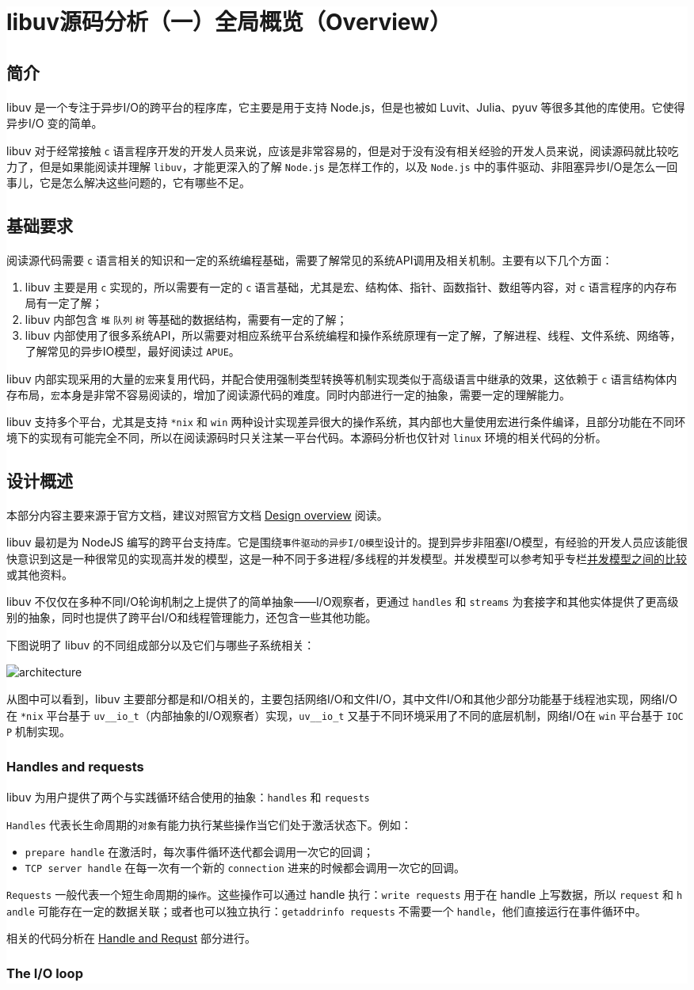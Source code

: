 # libuv源码分析（一）全局概览（Overview）

## 简介

libuv 是一个专注于异步I/O的跨平台的程序库，它主要是用于支持 Node.js，但是也被如 Luvit、Julia、pyuv 等很多其他的库使用。它使得 异步I/O 变的简单。

libuv 对于经常接触 `c` 语言程序开发的开发人员来说，应该是非常容易的，但是对于没有没有相关经验的开发人员来说，阅读源码就比较吃力了，但是如果能阅读并理解 `libuv`，才能更深入的了解 `Node.js` 是怎样工作的，以及 `Node.js` 中的事件驱动、非阻塞异步I/O是怎么一回事儿，它是怎么解决这些问题的，它有哪些不足。

## 基础要求

阅读源代码需要 `c` 语言相关的知识和一定的系统编程基础，需要了解常见的系统API调用及相关机制。主要有以下几个方面：

1. libuv 主要是用 `c` 实现的，所以需要有一定的 `c` 语言基础，尤其是宏、结构体、指针、函数指针、数组等内容，对 `c` 语言程序的内存布局有一定了解；
2. libuv 内部包含 `堆` `队列` `树` 等基础的数据结构，需要有一定的了解；
3. libuv 内部使用了很多系统API，所以需要对相应系统平台系统编程和操作系统原理有一定了解，了解进程、线程、文件系统、网络等，了解常见的异步IO模型，最好阅读过 `APUE`。

libuv 内部实现采用的大量的`宏`来复用代码，并配合使用强制类型转换等机制实现类似于高级语言中继承的效果，这依赖于 `c` 语言结构体内存布局，`宏`本身是非常不容易阅读的，增加了阅读源代码的难度。同时内部进行一定的抽象，需要一定的理解能力。

libuv 支持多个平台，尤其是支持 `*nix` 和 `win` 两种设计实现差异很大的操作系统，其内部也大量使用宏进行条件编译，且部分功能在不同环境下的实现有可能完全不同，所以在阅读源码时只关注某一平台代码。本源码分析也仅针对 `linux` 环境的相关代码的分析。

## 设计概述

本部分内容主要来源于官方文档，建议对照官方文档 [Design overview](http://docs.libuv.org/en/v1.x/design.html) 阅读。

libuv 最初是为 NodeJS 编写的跨平台支持库。它是围绕`事件驱动的异步I/O模型`设计的。提到异步非阻塞I/O模型，有经验的开发人员应该能很快意识到这是一种很常见的实现高并发的模型，这是一种不同于多进程/多线程的并发模型。并发模型可以参考知乎专栏[并发模型之间的比较](https://zhuanlan.zhihu.com/p/44917920)或其他资料。

libuv 不仅仅在多种不同I/O轮询机制之上提供了的简单抽象——I/O观察者，更通过 `handles` 和 `streams` 为套接字和其他实体提供了更高级别的抽象，同时也提供了跨平台I/O和线程管理能力，还包含一些其他功能。

下图说明了 libuv 的不同组成部分以及它们与哪些子系统相关：

![architecture](http://docs.libuv.org/en/v1.x/_images/architecture.png)

从图中可以看到，libuv 主要部分都是和I/O相关的，主要包括网络I/O和文件I/O，其中文件I/O和其他少部分功能基于线程池实现，网络I/O在 `*nix` 平台基于 `uv__io_t`（内部抽象的I/O观察者）实现，`uv__io_t` 又基于不同环境采用了不同的底层机制，网络I/O在 `win` 平台基于 `IOCP` 机制实现。

### Handles and requests

libuv 为用户提供了两个与实践循环结合使用的抽象：`handles` 和 `requests`

`Handles` 代表长生命周期的`对象`有能力执行某些操作当它们处于激活状态下。例如：

* `prepare handle` 在激活时，每次事件循环迭代都会调用一次它的回调；
* `TCP server handle` 在每一次有一个新的 `connection` 进来的时候都会调用一次它的回调。

`Requests` 一般代表一个短生命周期的`操作`。这些操作可以通过 handle 执行：`write requests` 用于在 handle 上写数据，所以 `request` 和 `handle` 可能存在一定的数据关联；或者也可以独立执行：`getaddrinfo requests` 不需要一个 `handle`，他们直接运行在事件循环中。

相关的代码分析在 [Handle and Requst](3-libuv-handle-and-request.md) 部分进行。

### The I/O loop
